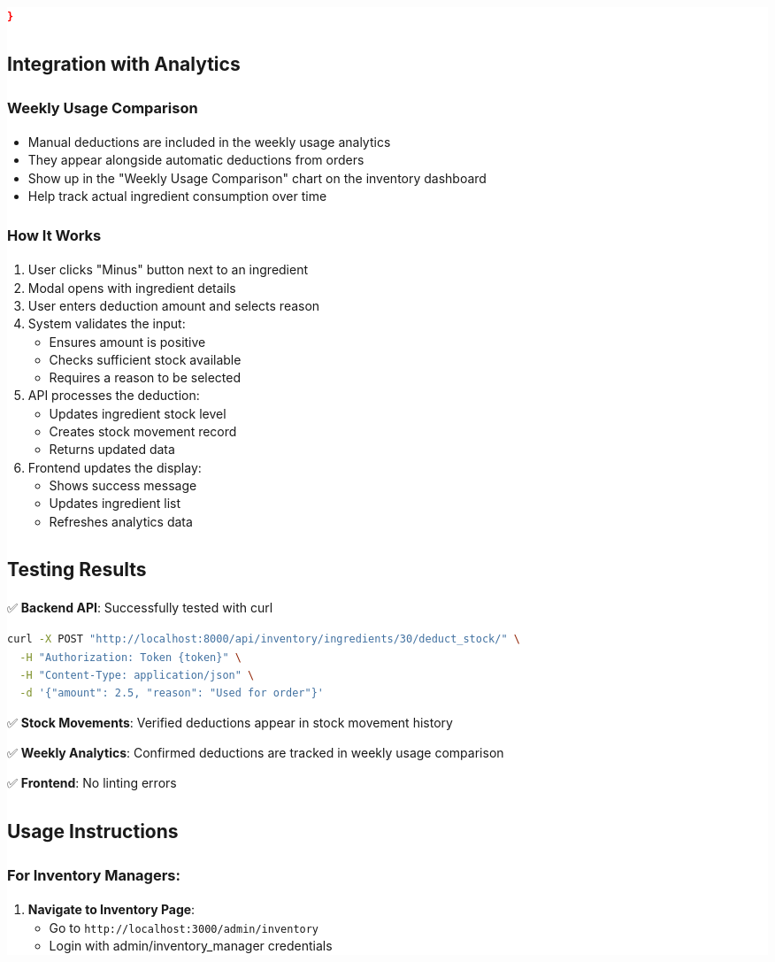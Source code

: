 ```json
}
```

## Integration with Analytics

### Weekly Usage Comparison
- Manual deductions are included in the weekly usage analytics
- They appear alongside automatic deductions from orders
- Show up in the "Weekly Usage Comparison" chart on the inventory dashboard
- Help track actual ingredient consumption over time

### How It Works
1. User clicks "Minus" button next to an ingredient
2. Modal opens with ingredient details
3. User enters deduction amount and selects reason
4. System validates the input:
   - Ensures amount is positive
   - Checks sufficient stock available
   - Requires a reason to be selected
5. API processes the deduction:
   - Updates ingredient stock level
   - Creates stock movement record
   - Returns updated data
6. Frontend updates the display:
   - Shows success message
   - Updates ingredient list
   - Refreshes analytics data

## Testing Results

✅ **Backend API**: Successfully tested with curl
```bash
curl -X POST "http://localhost:8000/api/inventory/ingredients/30/deduct_stock/" \
  -H "Authorization: Token {token}" \
  -H "Content-Type: application/json" \
  -d '{"amount": 2.5, "reason": "Used for order"}'
```

✅ **Stock Movements**: Verified deductions appear in stock movement history

✅ **Weekly Analytics**: Confirmed deductions are tracked in weekly usage comparison

✅ **Frontend**: No linting errors

## Usage Instructions

### For Inventory Managers:

1. **Navigate to Inventory Page**:
   - Go to `http://localhost:3000/admin/inventory`
   - Login with admin/inventory_manager credentials
